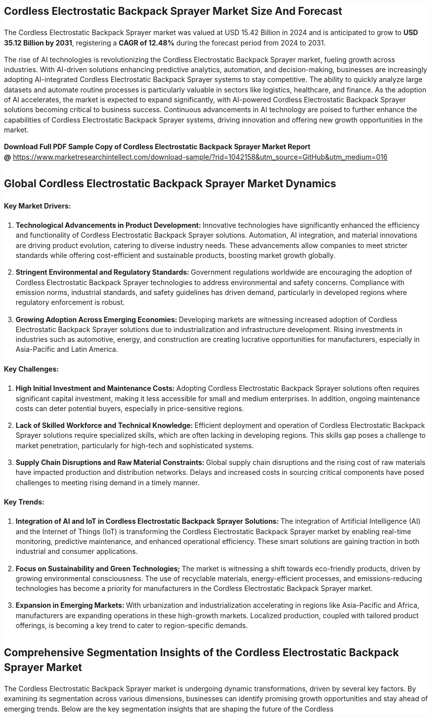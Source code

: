 <h2>Cordless Electrostatic Backpack Sprayer Market Size And Forecast</h2><p>The Cordless Electrostatic Backpack Sprayer market was valued at USD 15.42 Billion in 2024 and is anticipated to grow to <strong>USD 35.12 Billion by 2031</strong>, registering a <strong>CAGR of 12.48%</strong> during the forecast period from 2024 to 2031.</p><p>The rise of AI technologies is revolutionizing the Cordless Electrostatic Backpack Sprayer market, fueling growth across industries. With AI-driven solutions enhancing predictive analytics, automation, and decision-making, businesses are increasingly adopting AI-integrated Cordless Electrostatic Backpack Sprayer systems to stay competitive. The ability to quickly analyze large datasets and automate routine processes is particularly valuable in sectors like logistics, healthcare, and finance. As the adoption of AI accelerates, the market is expected to expand significantly, with AI-powered Cordless Electrostatic Backpack Sprayer solutions becoming critical to business success. Continuous advancements in AI technology are poised to further enhance the capabilities of Cordless Electrostatic Backpack Sprayer systems, driving innovation and offering new growth opportunities in the market.</p><p><strong>Download Full PDF Sample Copy of Cordless Electrostatic Backpack Sprayer Market Report @</strong>&nbsp;<a href="https://www.marketresearchintellect.com/download-sample/?rid=1042158&amp;utm_source=GitHub&amp;utm_medium=016">https://www.marketresearchintellect.com/download-sample/?rid=1042158&amp;utm_source=GitHub&amp;utm_medium=016</a></p><h2>Global Cordless Electrostatic Backpack Sprayer Market Dynamics</h2><h4><strong>Key Market Drivers:</strong></h4><ol><li><p><strong>Technological Advancements in Product Development:&nbsp;</strong>Innovative technologies have significantly enhanced the efficiency and functionality of Cordless Electrostatic Backpack Sprayer solutions. Automation, AI integration, and material innovations are driving product evolution, catering to diverse industry needs. These advancements allow companies to meet stricter standards while offering cost-efficient and sustainable products, boosting market growth globally.</p></li><li><p><strong>Stringent Environmental and Regulatory Standards:&nbsp;</strong>Government regulations worldwide are encouraging the adoption of Cordless Electrostatic Backpack Sprayer technologies to address environmental and safety concerns. Compliance with emission norms, industrial standards, and safety guidelines has driven demand, particularly in developed regions where regulatory enforcement is robust.</p></li><li><p><strong>Growing Adoption Across Emerging Economies:&nbsp;</strong>Developing markets are witnessing increased adoption of Cordless Electrostatic Backpack Sprayer solutions due to industrialization and infrastructure development. Rising investments in industries such as automotive, energy, and construction are creating lucrative opportunities for manufacturers, especially in Asia-Pacific and Latin America.</p></li></ol><h4><strong>Key Challenges:</strong></h4><ol><li><p><strong>High Initial Investment and Maintenance Costs:&nbsp;</strong>Adopting Cordless Electrostatic Backpack Sprayer solutions often requires significant capital investment, making it less accessible for small and medium enterprises. In addition, ongoing maintenance costs can deter potential buyers, especially in price-sensitive regions.</p></li><li><p><strong>Lack of Skilled Workforce and Technical Knowledge:&nbsp;</strong>Efficient deployment and operation of Cordless Electrostatic Backpack Sprayer solutions require specialized skills, which are often lacking in developing regions. This skills gap poses a challenge to market penetration, particularly for high-tech and sophisticated systems.</p></li><li><p><strong>Supply Chain Disruptions and Raw Material Constraints:&nbsp;</strong>Global supply chain disruptions and the rising cost of raw materials have impacted production and distribution networks. Delays and increased costs in sourcing critical components have posed challenges to meeting rising demand in a timely manner.</p></li></ol><h4><strong>Key Trends:</strong></h4><ol><li><p><strong>Integration of AI and IoT in Cordless Electrostatic Backpack Sprayer Solutions:&nbsp;</strong>The integration of Artificial Intelligence (AI) and the Internet of Things (IoT) is transforming the Cordless Electrostatic Backpack Sprayer market by enabling real-time monitoring, predictive maintenance, and enhanced operational efficiency. These smart solutions are gaining traction in both industrial and consumer applications.</p></li><li><p><strong>Focus on Sustainability and Green Technologies;&nbsp;</strong>The market is witnessing a shift towards eco-friendly products, driven by growing environmental consciousness. The use of recyclable materials, energy-efficient processes, and emissions-reducing technologies has become a priority for manufacturers in the Cordless Electrostatic Backpack Sprayer market.</p></li><li><p><strong>Expansion in Emerging Markets:&nbsp;</strong>With urbanization and industrialization accelerating in regions like Asia-Pacific and Africa, manufacturers are expanding operations in these high-growth markets. Localized production, coupled with tailored product offerings, is becoming a key trend to cater to region-specific demands.</p></li></ol><div class="article-main__content" data-test-id="publishing-text-block"><h2>Comprehensive Segmentation Insights of the Cordless Electrostatic Backpack Sprayer Market</h2><p>The Cordless Electrostatic Backpack Sprayer market is undergoing dynamic transformations, driven by several key factors. By examining its segmentation across various dimensions, businesses can identify promising growth opportunities and stay ahead of emerging trends. Below are the key segmentation insights that are shaping the future of the Cordless